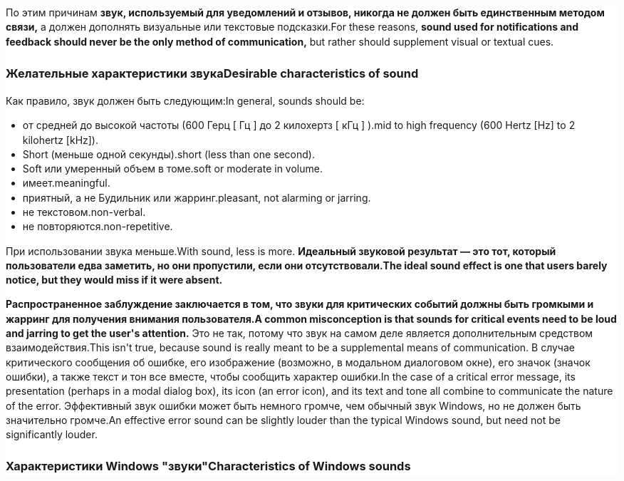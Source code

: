 <span data-ttu-id="12316-162">По этим причинам **звук, используемый для уведомлений и отзывов, никогда не должен быть единственным методом связи,** а должен дополнять визуальные или текстовые подсказки.</span><span class="sxs-lookup"><span data-stu-id="12316-162">For these reasons, **sound used for notifications and feedback should never be the only method of communication,** but rather should supplement visual or textual cues.</span></span>

### <a name="desirable-characteristics-of-sound"></a><span data-ttu-id="12316-163">Желательные характеристики звука</span><span class="sxs-lookup"><span data-stu-id="12316-163">Desirable characteristics of sound</span></span>

<span data-ttu-id="12316-164">Как правило, звук должен быть следующим:</span><span class="sxs-lookup"><span data-stu-id="12316-164">In general, sounds should be:</span></span>

-   <span data-ttu-id="12316-165">от средней до высокой частоты (600 Герц \[ Гц \] до 2 килохертз \[ кГц \] ).</span><span class="sxs-lookup"><span data-stu-id="12316-165">mid to high frequency (600 Hertz \[Hz\] to 2 kilohertz \[kHz\]).</span></span>
-   <span data-ttu-id="12316-166">Short (меньше одной секунды).</span><span class="sxs-lookup"><span data-stu-id="12316-166">short (less than one second).</span></span>
-   <span data-ttu-id="12316-167">Soft или умеренный объем в томе.</span><span class="sxs-lookup"><span data-stu-id="12316-167">soft or moderate in volume.</span></span>
-   <span data-ttu-id="12316-168">имеет.</span><span class="sxs-lookup"><span data-stu-id="12316-168">meaningful.</span></span>
-   <span data-ttu-id="12316-169">приятный, а не Будильник или жарринг.</span><span class="sxs-lookup"><span data-stu-id="12316-169">pleasant, not alarming or jarring.</span></span>
-   <span data-ttu-id="12316-170">не текстовом.</span><span class="sxs-lookup"><span data-stu-id="12316-170">non-verbal.</span></span>
-   <span data-ttu-id="12316-171">не повторяются.</span><span class="sxs-lookup"><span data-stu-id="12316-171">non-repetitive.</span></span>

<span data-ttu-id="12316-172">При использовании звука меньше.</span><span class="sxs-lookup"><span data-stu-id="12316-172">With sound, less is more.</span></span> <span data-ttu-id="12316-173">**Идеальный звуковой результат — это тот, который пользователи едва заметить, но они пропустили, если они отсутствовали.**</span><span class="sxs-lookup"><span data-stu-id="12316-173">**The ideal sound effect is one that users barely notice, but they would miss if it were absent.**</span></span>

<span data-ttu-id="12316-174">**Распространенное заблуждение заключается в том, что звуки для критических событий должны быть громкыми и жарринг для получения внимания пользователя.**</span><span class="sxs-lookup"><span data-stu-id="12316-174">**A common misconception is that sounds for critical events need to be loud and jarring to get the user's attention.**</span></span> <span data-ttu-id="12316-175">Это не так, потому что звук на самом деле является дополнительным средством взаимодействия.</span><span class="sxs-lookup"><span data-stu-id="12316-175">This isn't true, because sound is really meant to be a supplemental means of communication.</span></span> <span data-ttu-id="12316-176">В случае критического сообщения об ошибке, его изображение (возможно, в модальном диалоговом окне), его значок (значок ошибки), а также текст и тон все вместе, чтобы сообщить характер ошибки.</span><span class="sxs-lookup"><span data-stu-id="12316-176">In the case of a critical error message, its presentation (perhaps in a modal dialog box), its icon (an error icon), and its text and tone all combine to communicate the nature of the error.</span></span> <span data-ttu-id="12316-177">Эффективный звук ошибки может быть немного громче, чем обычный звук Windows, но не должен быть значительно громче.</span><span class="sxs-lookup"><span data-stu-id="12316-177">An effective error sound can be slightly louder than the typical Windows sound, but need not be significantly louder.</span></span>

### <a name="characteristics-of-windows-sounds"></a><span data-ttu-id="12316-178">Характеристики Windows "звуки"</span><span class="sxs-lookup"><span data-stu-id="12316-178">Characteristics of Windows sounds</span></span>
